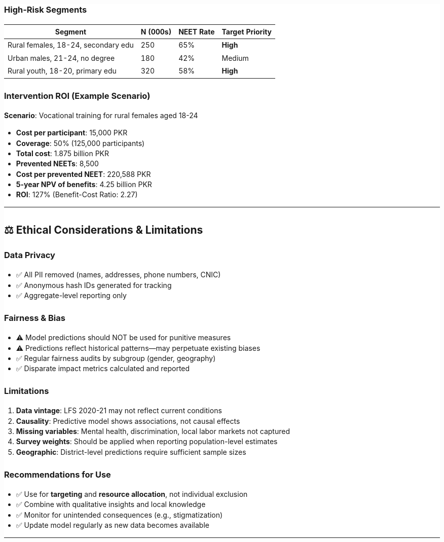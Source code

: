 ### High-Risk Segments

| Segment | N (000s) | NEET Rate | Target Priority |
|---------|----------|-----------|----------------|
| Rural females, 18-24, secondary edu | 250 | 65% | **High** |
| Urban males, 21-24, no degree | 180 | 42% | Medium |
| Rural youth, 18-20, primary edu | 320 | 58% | **High** |

### Intervention ROI (Example Scenario)

**Scenario**: Vocational training for rural females aged 18-24
- **Cost per participant**: 15,000 PKR
- **Coverage**: 50% (125,000 participants)
- **Total cost**: 1.875 billion PKR
- **Prevented NEETs**: 8,500
- **Cost per prevented NEET**: 220,588 PKR
- **5-year NPV of benefits**: 4.25 billion PKR
- **ROI**: 127% (Benefit-Cost Ratio: 2.27)

---

## ⚖️ Ethical Considerations & Limitations

### Data Privacy
- ✅ All PII removed (names, addresses, phone numbers, CNIC)
- ✅ Anonymous hash IDs generated for tracking
- ✅ Aggregate-level reporting only

### Fairness & Bias
- ⚠️ Model predictions should NOT be used for punitive measures
- ⚠️ Predictions reflect historical patterns—may perpetuate existing biases
- ✅ Regular fairness audits by subgroup (gender, geography)
- ✅ Disparate impact metrics calculated and reported

### Limitations
1. **Data vintage**: LFS 2020-21 may not reflect current conditions
2. **Causality**: Predictive model shows associations, not causal effects
3. **Missing variables**: Mental health, discrimination, local labor markets not captured
4. **Survey weights**: Should be applied when reporting population-level estimates
5. **Geographic**: District-level predictions require sufficient sample sizes

### Recommendations for Use
- ✅ Use for **targeting** and **resource allocation**, not individual exclusion
- ✅ Combine with qualitative insights and local knowledge
- ✅ Monitor for unintended consequences (e.g., stigmatization)
- ✅ Update model regularly as new data becomes available

---
